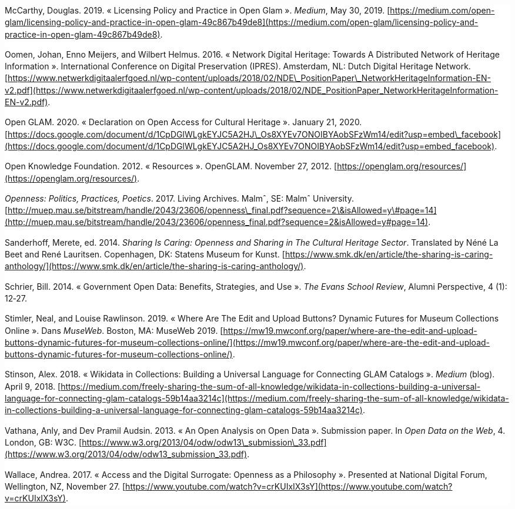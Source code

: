 <a name="mccarthy-2019"></a>McCarthy, Douglas. 2019. « Licensing Policy and Practice in Open Glam ». *Medium*, May 30, 2019. [https://medium.com/open-glam/licensing-policy-and-practice-in-open-glam-49c867b49de8](https://medium.com/open-glam/licensing-policy-and-practice-in-open-glam-49c867b49de8).

<a name="oomen-et-al-2016"></a>Oomen, Johan, Enno Meijers, and Wilbert Helmus. 2016. « Network Digital Heritage: Towards A Distributed Network of Heritage Information ». International Conference on Digital Preservation (IPRES). Amsterdam, NL: Dutch Digital Heritage Network. [https://www.netwerkdigitaalerfgoed.nl/wp-content/uploads/2018/02/NDE\_PositionPaper\_NetworkHeritageInformation-EN-v2.pdf](https://www.netwerkdigitaalerfgoed.nl/wp-content/uploads/2018/02/NDE_PositionPaper_NetworkHeritageInformation-EN-v2.pdf).

<a name="open-glam-2020"></a>Open GLAM. 2020. « Declaration on Open Access for Cultural Heritage ». January 21, 2020. [https://docs.google.com/document/d/1CpDGlWLgkEYJC5A2HJ\_Os8XYEv7ONOIBYAobSFzWm14/edit?usp=embed\_facebook](https://docs.google.com/document/d/1CpDGlWLgkEYJC5A2HJ_Os8XYEv7ONOIBYAobSFzWm14/edit?usp=embed_facebook).

<a name="okf-2012"></a>Open Knowledge Foundation. 2012. « Resources ». OpenGLAM. November 27, 2012. [https://openglam.org/resources/](https://openglam.org/resources/).

<a name="openess-2017"></a>*Openness: Politics, Practices, Poetics*. 2017. Living Archives. Malmˆ, SE: Malmˆ University. [http://muep.mau.se/bitstream/handle/2043/23606/openness\_final.pdf?sequence=2\&isAllowed=y\#page=14](http://muep.mau.se/bitstream/handle/2043/23606/openness_final.pdf?sequence=2&isAllowed=y#page=14).

<a name="sanderhoff-2014"></a>Sanderhoff, Merete, ed. 2014. *Sharing Is Caring: Openness and Sharing in The Cultural Heritage Sector*. Translated by Néné La Beet and René Lauritsen. Copenhagen, DK: Statens Museum for Kunst. [https://www.smk.dk/en/article/the-sharing-is-caring-anthology/](https://www.smk.dk/en/article/the-sharing-is-caring-anthology/).

<a name="schrier-2014"></a>Schrier, Bill. 2014. « Government Open Data: Benefits, Strategies, and Use ». *The Evans School Review*, Alumni Perspective, 4 (1): 12‑27.

<a name="stimler-rawlison-2019"></a>Stimler, Neal, and Louise Rawlinson. 2019. « Where Are The Edit and Upload Buttons? Dynamic Futures for Museum Collections Online ». Dans *MuseWeb*. Boston, MA: MuseWeb 2019. [https://mw19.mwconf.org/paper/where-are-the-edit-and-upload-buttons-dynamic-futures-for-museum-collections-online/](https://mw19.mwconf.org/paper/where-are-the-edit-and-upload-buttons-dynamic-futures-for-museum-collections-online/).

<a name="stinson-2018"></a>Stinson, Alex. 2018. « Wikidata in Collections: Building a Universal Language for Connecting GLAM Catalogs ». *Medium* (blog). April 9, 2018. [https://medium.com/freely-sharing-the-sum-of-all-knowledge/wikidata-in-collections-building-a-universal-language-for-connecting-glam-catalogs-59b14aa3214c](https://medium.com/freely-sharing-the-sum-of-all-knowledge/wikidata-in-collections-building-a-universal-language-for-connecting-glam-catalogs-59b14aa3214c).

<a name="vathana-2013"></a>Vathana, Anly, and Dev Pramil Audsin. 2013. « An Open Analysis on Open Data ». Submission paper. In *Open Data on the Web*, 4. London, GB: W3C. [https://www.w3.org/2013/04/odw/odw13\_submission\_33.pdf](https://www.w3.org/2013/04/odw/odw13_submission_33.pdf).

<a name="wallace-2017"></a>Wallace, Andrea. 2017. « Access and the Digital Surrogate: Openness as a Philosophy ». Presented at National Digital Forum, Wellington, NZ, November 27. [https://www.youtube.com/watch?v=crKUIxIX3sY](https://www.youtube.com/watch?v=crKUIxIX3sY).
